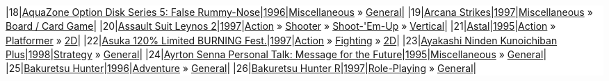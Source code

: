 |18|<a href="https://gamefaqs.gamespot.com/saturn/577675-aquazone-option-disk-series-5-false-rummy-nose" target="_blank" rel="noopener noreferrer">AquaZone Option Disk Series 5: False Rummy-Nose</a>|<a href="https://gamefaqs.gamespot.com/saturn/577675-aquazone-option-disk-series-5-false-rummy-nose/data" target="_blank" rel="noopener noreferrer">1996</a>|<a href="https://gamefaqs.gamespot.com/saturn/category/49-miscellaneous" target="_blank" rel="noopener noreferrer">Miscellaneous</a> &raquo; <a href="https://gamefaqs.gamespot.com/saturn/category/256-miscellaneous-general" target="_blank" rel="noopener noreferrer">General</a>|
|19|<a href="https://gamefaqs.gamespot.com/saturn/574780-arcana-strikes" target="_blank" rel="noopener noreferrer">Arcana Strikes</a>|<a href="https://gamefaqs.gamespot.com/saturn/574780-arcana-strikes/data" target="_blank" rel="noopener noreferrer">1997</a>|<a href="https://gamefaqs.gamespot.com/saturn/category/49-miscellaneous" target="_blank" rel="noopener noreferrer">Miscellaneous</a> &raquo; <a href="https://gamefaqs.gamespot.com/saturn/category/227-miscellaneous-board-card-game" target="_blank" rel="noopener noreferrer">Board / Card Game</a>|
|20|<a href="https://gamefaqs.gamespot.com/saturn/196656-assault-suit-leynos-2" target="_blank" rel="noopener noreferrer">Assault Suit Leynos 2</a>|<a href="https://gamefaqs.gamespot.com/saturn/196656-assault-suit-leynos-2/data" target="_blank" rel="noopener noreferrer">1997</a>|<a href="https://gamefaqs.gamespot.com/saturn/category/54-action" target="_blank" rel="noopener noreferrer">Action</a> &raquo; <a href="https://gamefaqs.gamespot.com/saturn/category/55-action-shooter" target="_blank" rel="noopener noreferrer">Shooter</a> &raquo; <a href="https://gamefaqs.gamespot.com/saturn/category/313-action-shooter-shoot-em-up" target="_blank" rel="noopener noreferrer">Shoot-&#039;Em-Up</a> &raquo; <a href="https://gamefaqs.gamespot.com/saturn/category/83-action-shooter-shoot-em-up-vertical" target="_blank" rel="noopener noreferrer">Vertical</a>|
|21|<a href="https://gamefaqs.gamespot.com/saturn/573924-astal" target="_blank" rel="noopener noreferrer">Astal</a>|<a href="https://gamefaqs.gamespot.com/saturn/573924-astal/data" target="_blank" rel="noopener noreferrer">1995</a>|<a href="https://gamefaqs.gamespot.com/saturn/category/54-action" target="_blank" rel="noopener noreferrer">Action</a> &raquo; <a href="https://gamefaqs.gamespot.com/saturn/category/56-action-platformer" target="_blank" rel="noopener noreferrer">Platformer</a> &raquo; <a href="https://gamefaqs.gamespot.com/saturn/category/84-action-platformer-2d" target="_blank" rel="noopener noreferrer">2D</a>|
|22|<a href="https://gamefaqs.gamespot.com/saturn/574557-asuka-120-limited-burning-fest" target="_blank" rel="noopener noreferrer">Asuka 120% Limited BURNING Fest.</a>|<a href="https://gamefaqs.gamespot.com/saturn/574557-asuka-120-limited-burning-fest/data" target="_blank" rel="noopener noreferrer">1997</a>|<a href="https://gamefaqs.gamespot.com/saturn/category/54-action" target="_blank" rel="noopener noreferrer">Action</a> &raquo; <a href="https://gamefaqs.gamespot.com/saturn/category/57-action-fighting" target="_blank" rel="noopener noreferrer">Fighting</a> &raquo; <a href="https://gamefaqs.gamespot.com/saturn/category/86-action-fighting-2d" target="_blank" rel="noopener noreferrer">2D</a>|
|23|<a href="https://gamefaqs.gamespot.com/saturn/570749-ayakashi-ninden-kunoichiban-plus" target="_blank" rel="noopener noreferrer">Ayakashi Ninden Kunoichiban Plus</a>|<a href="https://gamefaqs.gamespot.com/saturn/570749-ayakashi-ninden-kunoichiban-plus/data" target="_blank" rel="noopener noreferrer">1998</a>|<a href="https://gamefaqs.gamespot.com/saturn/category/45-strategy" target="_blank" rel="noopener noreferrer">Strategy</a> &raquo; <a href="https://gamefaqs.gamespot.com/saturn/category/253-strategy-general" target="_blank" rel="noopener noreferrer">General</a>|
|24|<a href="https://gamefaqs.gamespot.com/saturn/574050-ayrton-senna-personal-talk-message-for-the-future" target="_blank" rel="noopener noreferrer">Ayrton Senna Personal Talk: Message for the Future</a>|<a href="https://gamefaqs.gamespot.com/saturn/574050-ayrton-senna-personal-talk-message-for-the-future/data" target="_blank" rel="noopener noreferrer">1995</a>|<a href="https://gamefaqs.gamespot.com/saturn/category/49-miscellaneous" target="_blank" rel="noopener noreferrer">Miscellaneous</a> &raquo; <a href="https://gamefaqs.gamespot.com/saturn/category/256-miscellaneous-general" target="_blank" rel="noopener noreferrer">General</a>|
|25|<a href="https://gamefaqs.gamespot.com/saturn/577647-bakuretsu-hunter" target="_blank" rel="noopener noreferrer">Bakuretsu Hunter</a>|<a href="https://gamefaqs.gamespot.com/saturn/577647-bakuretsu-hunter/data" target="_blank" rel="noopener noreferrer">1996</a>|<a href="https://gamefaqs.gamespot.com/saturn/category/50-adventure" target="_blank" rel="noopener noreferrer">Adventure</a> &raquo; <a href="https://gamefaqs.gamespot.com/saturn/category/251-adventure-general" target="_blank" rel="noopener noreferrer">General</a>|
|26|<a href="https://gamefaqs.gamespot.com/saturn/580911-bakuretsu-hunter-r" target="_blank" rel="noopener noreferrer">Bakuretsu Hunter R</a>|<a href="https://gamefaqs.gamespot.com/saturn/580911-bakuretsu-hunter-r/data" target="_blank" rel="noopener noreferrer">1997</a>|<a href="https://gamefaqs.gamespot.com/saturn/category/48-role-playing" target="_blank" rel="noopener noreferrer">Role-Playing</a> &raquo; <a href="https://gamefaqs.gamespot.com/saturn/category/257-role-playing-general" target="_blank" rel="noopener noreferrer">General</a>|